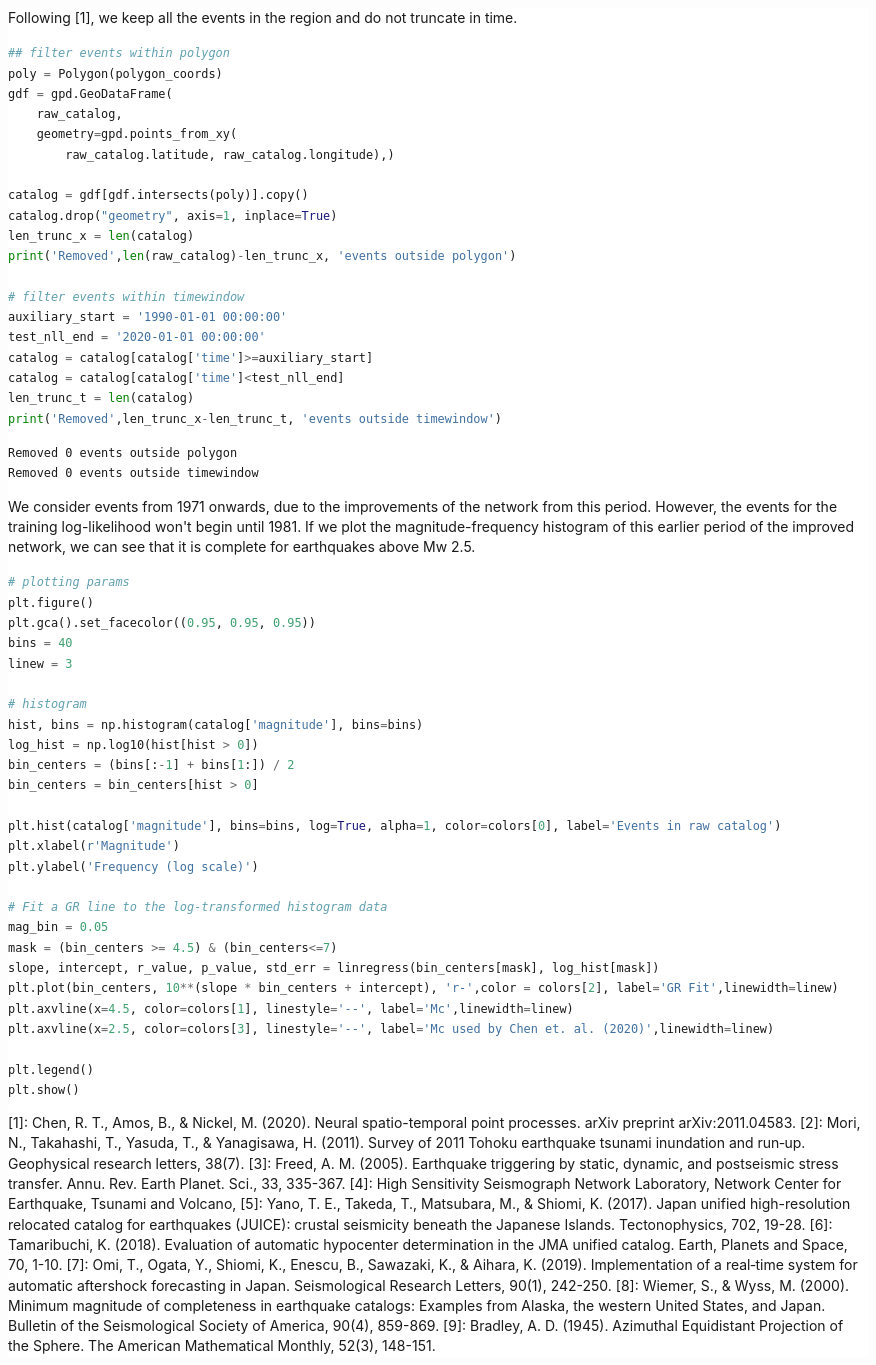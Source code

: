 Following [1], we keep all the events in the region and do not truncate in time.


```python
## filter events within polygon
poly = Polygon(polygon_coords)
gdf = gpd.GeoDataFrame(
    raw_catalog,
    geometry=gpd.points_from_xy(
        raw_catalog.latitude, raw_catalog.longitude),)

catalog = gdf[gdf.intersects(poly)].copy()
catalog.drop("geometry", axis=1, inplace=True)
len_trunc_x = len(catalog)
print('Removed',len(raw_catalog)-len_trunc_x, 'events outside polygon')

# filter events within timewindow
auxiliary_start = '1990-01-01 00:00:00'
test_nll_end = '2020-01-01 00:00:00'
catalog = catalog[catalog['time']>=auxiliary_start]
catalog = catalog[catalog['time']<test_nll_end]
len_trunc_t = len(catalog)
print('Removed',len_trunc_x-len_trunc_t, 'events outside timewindow')
```

    Removed 0 events outside polygon
    Removed 0 events outside timewindow


We consider events from 1971 onwards, due to the improvements of the network from this period. However, the events for the training log-likelihood won't begin until 1981. If we plot the magnitude-frequency histogram of this earlier period of the improved network, we can see that it is complete for earthquakes above Mw 2.5.


```python
# plotting params
plt.figure()
plt.gca().set_facecolor((0.95, 0.95, 0.95))
bins = 40
linew = 3

# histogram
hist, bins = np.histogram(catalog['magnitude'], bins=bins)
log_hist = np.log10(hist[hist > 0])
bin_centers = (bins[:-1] + bins[1:]) / 2
bin_centers = bin_centers[hist > 0]

plt.hist(catalog['magnitude'], bins=bins, log=True, alpha=1, color=colors[0], label='Events in raw catalog')
plt.xlabel(r'Magnitude')
plt.ylabel('Frequency (log scale)')

# Fit a GR line to the log-transformed histogram data
mag_bin = 0.05
mask = (bin_centers >= 4.5) & (bin_centers<=7)
slope, intercept, r_value, p_value, std_err = linregress(bin_centers[mask], log_hist[mask])
plt.plot(bin_centers, 10**(slope * bin_centers + intercept), 'r-',color = colors[2], label='GR Fit',linewidth=linew)
plt.axvline(x=4.5, color=colors[1], linestyle='--', label='Mc',linewidth=linew)
plt.axvline(x=2.5, color=colors[3], linestyle='--', label='Mc used by Chen et. al. (2020)',linewidth=linew)

plt.legend()
plt.show()
```


[1]: Chen, R. T., Amos, B., & Nickel, M. (2020). Neural spatio-temporal point processes. arXiv preprint arXiv:2011.04583.
[2]: Mori, N., Takahashi, T., Yasuda, T., & Yanagisawa, H. (2011). Survey of 2011 Tohoku earthquake tsunami inundation and run‐up. Geophysical research letters, 38(7).
[3]: Freed, A. M. (2005). Earthquake triggering by static, dynamic, and postseismic stress transfer. Annu. Rev. Earth Planet. Sci., 33, 335-367.
[4]: High Sensitivity Seismograph Network Laboratory, Network Center for Earthquake, Tsunami and Volcano,
[5]: Yano, T. E., Takeda, T., Matsubara, M., & Shiomi, K. (2017). Japan unified high-resolution relocated catalog for earthquakes (JUICE): crustal seismicity beneath the Japanese Islands. Tectonophysics, 702, 19-28.
[6]: Tamaribuchi, K. (2018). Evaluation of automatic hypocenter determination in the JMA unified catalog. Earth, Planets and Space, 70, 1-10.
[7]: Omi, T., Ogata, Y., Shiomi, K., Enescu, B., Sawazaki, K., & Aihara, K. (2019). Implementation of a real‐time system for automatic aftershock forecasting in Japan. Seismological Research Letters, 90(1), 242-250.
[8]: Wiemer, S., & Wyss, M. (2000). Minimum magnitude of completeness in earthquake catalogs: Examples from Alaska, the western United States, and Japan. Bulletin of the Seismological Society of America, 90(4), 859-869.
[9]: Bradley, A. D. (1945). Azimuthal Equidistant Projection of the Sphere. The American Mathematical Monthly, 52(3), 148-151.